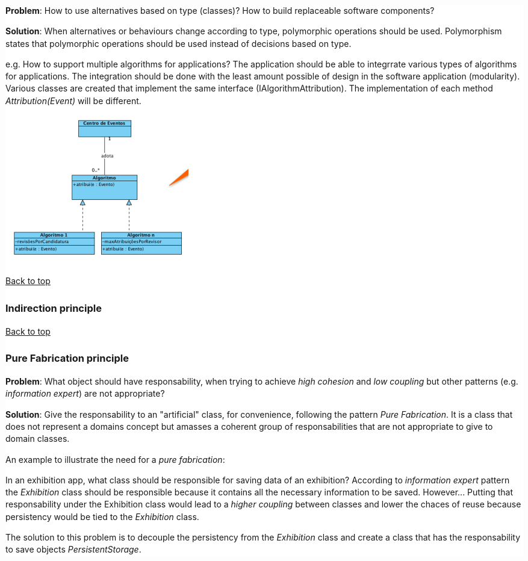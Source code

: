 **Problem**: How to use alternatives based on type (classes)? How to build replaceable software components?

**Solution**: When alternatives or behaviours change according to type, polymorphic operations should be used. Polymorphism states that polymorphic operations should be used instead of decisions based on type.

e.g. How to support multiple algorithms for applications? The application should be able to integrrate various types of algorithms for applications. The integration should be done with the least amount possible of design in the software application (modularity). Various classes are created that implement the same interface (IAlgorithmAttribution). The implementation of each method *Attribution(Event)* will be different. 

![Algorithm Attribution class diagram](images/algorithmattribution.png)


[Back to top](#software-introduction)

### Indirection principle


[Back to top](#software-introduction)

### Pure Fabrication principle

**Problem**: What object should have responsability, when trying to achieve *high cohesion* and *low coupling* but other patterns (e.g. *information expert*) are not appropriate?

**Solution**: Give the responsability to an "artificial" class, for convenience, following the pattern *Pure Fabrication*. It is a class that does not represent a domains concept but amasses a coherent group of responsabilities that are not appropriate to give to domain classes.

An example to illustrate the need for a *pure fabrication*:

In an exhibition app, what class should be responsible for saving data of an exhibition? According to *information expert* pattern the *Exhibition* class should be responsible because it contains all the necessary information to be saved. However... Putting that responsability under the Exhibition class would lead to a *higher coupling* between classes and lower the chaces of reuse because persistency would be tied to the *Exhibition* class.

The solution to this problem is to decouple the persistency from the *Exhibition* class and create a class that has the responsability to save objects *PersistentStorage*.
